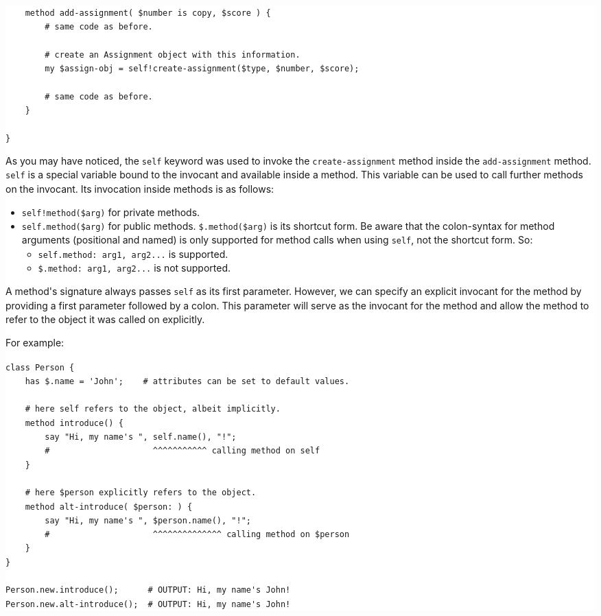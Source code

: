 ```
    method add-assignment( $number is copy, $score ) {
        # same code as before.
  		        
        # create an Assignment object with this information.
        my $assign-obj = self!create-assignment($type, $number, $score);
        
        # same code as before.
    }
       
} 
```

As you may have noticed, the `self` keyword was used to invoke the
`create-assignment` method inside the `add-assignment` method. `self` is a 
special variable bound to the invocant and available inside a method. This
variable can be used to call further methods on the invocant. Its invocation
inside methods is as follows:

- `self!method($arg)` for private methods.
- `self.method($arg)` for public methods. `$.method($arg)` is its shortcut
  form. Be aware that the colon-syntax for method arguments (positional and
  named) is only supported for method calls when using `self`, not the shortcut
  form. So: 
  - `self.method: arg1, arg2...` is supported.
  - `$.method: arg1, arg2...` is not supported.
 
A method's signature always passes `self` as its first parameter. However,
we can specify an explicit invocant for the method by providing a first
parameter followed by a colon. This parameter will serve as the invocant for
the method and allow the method to refer to the object it was called on
explicitly.

For example:

```
class Person {
    has $.name = 'John';    # attributes can be set to default values.
    
    # here self refers to the object, albeit implicitly.
    method introduce() {
        say "Hi, my name's ", self.name(), "!";
        #                     ^^^^^^^^^^^ calling method on self
    }
    
    # here $person explicitly refers to the object.
    method alt-introduce( $person: ) {
        say "Hi, my name's ", $person.name(), "!";
        #                     ^^^^^^^^^^^^^^ calling method on $person
    }
}

Person.new.introduce();      # OUTPUT: Hi, my name's John!
Person.new.alt-introduce();  # OUTPUT: Hi, my name's John!
```
